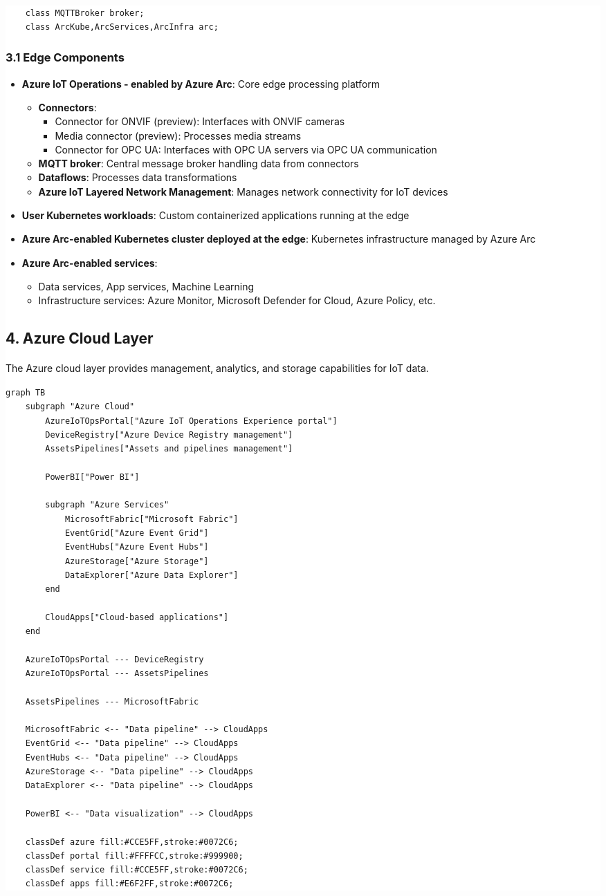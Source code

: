 ```mermaid
    class MQTTBroker broker;
    class ArcKube,ArcServices,ArcInfra arc;
```

### 3.1 Edge Components

- **Azure IoT Operations - enabled by Azure Arc**: Core edge processing platform
  - **Connectors**:
    - Connector for ONVIF (preview): Interfaces with ONVIF cameras
    - Media connector (preview): Processes media streams
    - Connector for OPC UA: Interfaces with OPC UA servers via OPC UA communication
  - **MQTT broker**: Central message broker handling data from connectors
  - **Dataflows**: Processes data transformations
  - **Azure IoT Layered Network Management**: Manages network connectivity for IoT devices
  
- **User Kubernetes workloads**: Custom containerized applications running at the edge

- **Azure Arc-enabled Kubernetes cluster deployed at the edge**: Kubernetes infrastructure managed by Azure Arc

- **Azure Arc-enabled services**:
  - Data services, App services, Machine Learning
  - Infrastructure services: Azure Monitor, Microsoft Defender for Cloud, Azure Policy, etc.

## 4. Azure Cloud Layer

The Azure cloud layer provides management, analytics, and storage capabilities for IoT data.

```mermaid
graph TB
    subgraph "Azure Cloud"
        AzureIoTOpsPortal["Azure IoT Operations Experience portal"]
        DeviceRegistry["Azure Device Registry management"]
        AssetsPipelines["Assets and pipelines management"]
        
        PowerBI["Power BI"]
        
        subgraph "Azure Services"
            MicrosoftFabric["Microsoft Fabric"]
            EventGrid["Azure Event Grid"]
            EventHubs["Azure Event Hubs"]
            AzureStorage["Azure Storage"]
            DataExplorer["Azure Data Explorer"]
        end
        
        CloudApps["Cloud-based applications"]
    end
    
    AzureIoTOpsPortal --- DeviceRegistry
    AzureIoTOpsPortal --- AssetsPipelines
    
    AssetsPipelines --- MicrosoftFabric
    
    MicrosoftFabric <-- "Data pipeline" --> CloudApps
    EventGrid <-- "Data pipeline" --> CloudApps
    EventHubs <-- "Data pipeline" --> CloudApps
    AzureStorage <-- "Data pipeline" --> CloudApps
    DataExplorer <-- "Data pipeline" --> CloudApps
    
    PowerBI <-- "Data visualization" --> CloudApps
    
    classDef azure fill:#CCE5FF,stroke:#0072C6;
    classDef portal fill:#FFFFCC,stroke:#999900;
    classDef service fill:#CCE5FF,stroke:#0072C6;
    classDef apps fill:#E6F2FF,stroke:#0072C6;
```